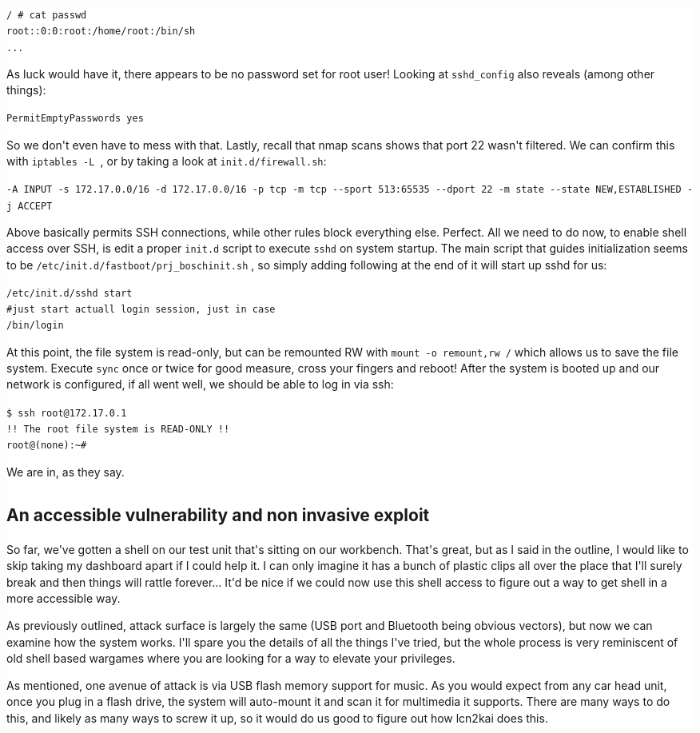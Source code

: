 ```
/ # cat passwd
root::0:0:root:/home/root:/bin/sh
...
```
As luck would have it, there appears to be no password set for root user! Looking at `sshd_config` also reveals (among other things):
```
PermitEmptyPasswords yes
```
So we don't even have to mess with that. Lastly, recall that nmap scans shows that port 22 wasn't filtered. We can confirm this with `iptables -L `, or by taking a look at `init.d/firewall.sh`:

```
-A INPUT -s 172.17.0.0/16 -d 172.17.0.0/16 -p tcp -m tcp --sport 513:65535 --dport 22 -m state --state NEW,ESTABLISHED -j ACCEPT
```
Above basically permits SSH connections, while other rules block everything else. Perfect. All we need to do now, to enable shell access over SSH, is edit a proper `init.d` script to execute `sshd` on system startup. The main script that guides initialization seems to be `/etc/init.d/fastboot/prj_boschinit.sh` , so simply adding following at the end of it will start up sshd for us:

```
/etc/init.d/sshd start
#just start actuall login session, just in case 
/bin/login
```
At this point, the file system is read-only, but can be remounted RW with `mount -o remount,rw /` which allows us to save the file system. Execute `sync` once or twice for good measure, cross your fingers and reboot! 
After the system is booted up and our network is configured, if all went well, we should be able to log in via ssh:

```
$ ssh root@172.17.0.1
!! The root file system is READ-ONLY !!
root@(none):~#
```

We are in, as they say.

## An accessible vulnerability and non invasive exploit

So far, we've gotten a shell on our test unit that's sitting on our workbench. That's great, but as I said in the outline, I would like to skip taking my dashboard apart if I could help it. I can only imagine it has a bunch of plastic clips all over the place that I'll surely break and then things will rattle forever... It'd be nice if we could now use this shell access to figure out a way to get shell in a more accessible way. 

As previously outlined, attack surface is largely the same (USB port and Bluetooth being obvious vectors), but now we can examine how the system works. I'll spare you the details of all the things I've tried, but the whole process is very reminiscent of old shell based wargames where you are looking for a way to elevate your privileges. 

As mentioned, one avenue of attack is via USB flash memory support for music. As you would expect from any car head unit, once you plug in a flash drive, the system will auto-mount it and scan it for multimedia it supports. There are many ways to do this, and likely as many ways to screw it up, so it would do us good to figure out how lcn2kai does this. 
